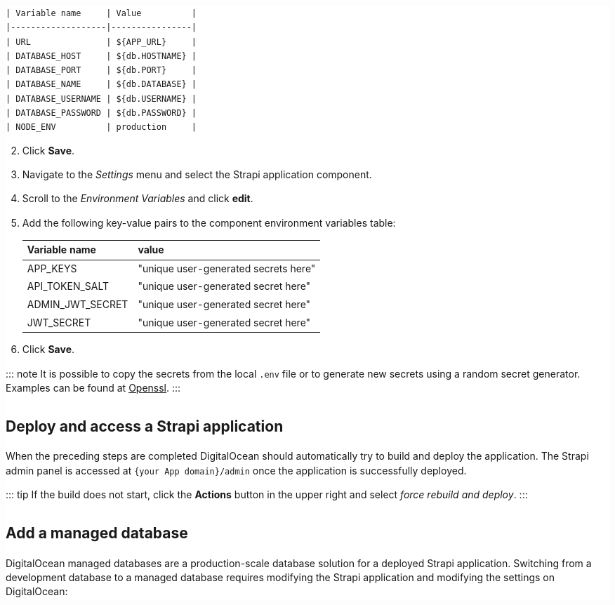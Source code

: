     | Variable name     | Value          |
    |-------------------|----------------|
    | URL               | ${APP_URL}     |
    | DATABASE_HOST     | ${db.HOSTNAME} |
    | DATABASE_PORT     | ${db.PORT}     |
    | DATABASE_NAME     | ${db.DATABASE} |
    | DATABASE_USERNAME | ${db.USERNAME} |
    | DATABASE_PASSWORD | ${db.PASSWORD} |
    | NODE_ENV          | production     |

2. Click **Save**.
3. Navigate to the *Settings* menu and select the Strapi application component.
4. Scroll to the *Environment Variables* and click **edit**.
5. Add the following key-value pairs to the component environment variables table:

    | Variable name    | value                               |
    |------------------|-------------------------------------|
    | APP_KEYS         | "unique user-generated secrets here"|
    | API_TOKEN_SALT   | "unique user-generated secret here" |
    | ADMIN_JWT_SECRET | "unique user-generated secret here" |
    | JWT_SECRET       | "unique user-generated secret here" |

6. Click **Save**.

::: note
It is possible to copy the secrets from the local `.env` file or to generate new secrets using a random secret generator. Examples can be found at [Openssl](https://www.openssl.org/).
:::

## Deploy and access a Strapi application 

When the preceding steps are completed DigitalOcean should automatically try to build and deploy the application. The Strapi admin panel is accessed at `{your App domain}/admin` once the application is successfully deployed.

::: tip
If the build does not start, click the **Actions** button in the upper right and select *force rebuild and deploy*.
:::

## Add a managed database

DigitalOcean managed databases are a production-scale database solution for a deployed Strapi application. Switching from a development database to a managed database requires modifying the Strapi application and modifying the settings on DigitalOcean:
